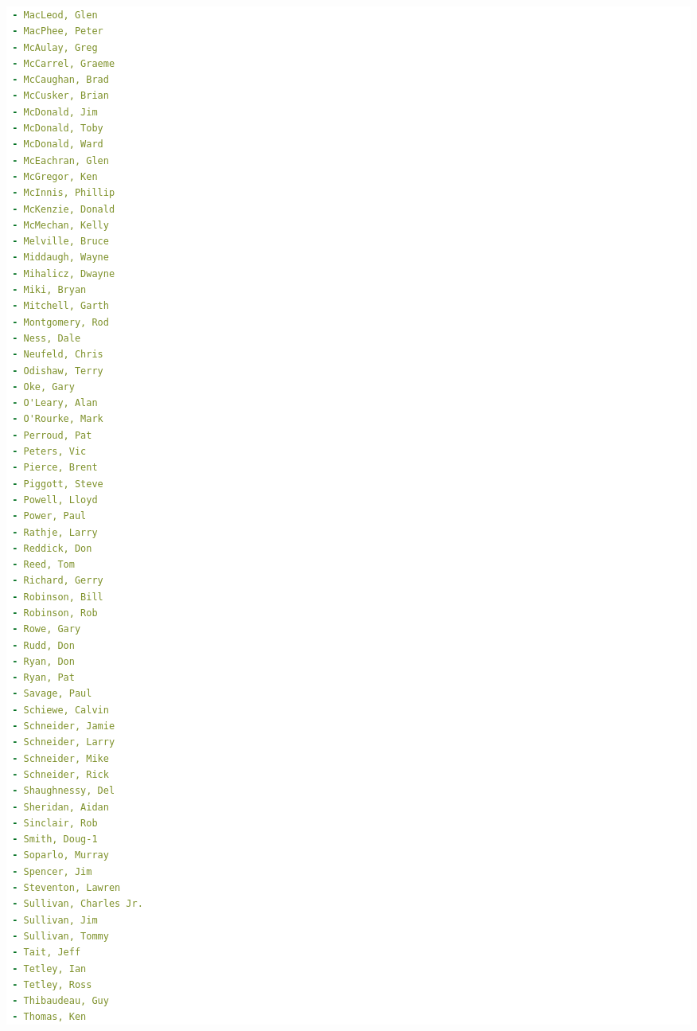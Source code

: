 ```yaml
 - MacLeod, Glen
 - MacPhee, Peter
 - McAulay, Greg
 - McCarrel, Graeme
 - McCaughan, Brad
 - McCusker, Brian
 - McDonald, Jim
 - McDonald, Toby
 - McDonald, Ward
 - McEachran, Glen
 - McGregor, Ken
 - McInnis, Phillip
 - McKenzie, Donald
 - McMechan, Kelly
 - Melville, Bruce
 - Middaugh, Wayne
 - Mihalicz, Dwayne
 - Miki, Bryan
 - Mitchell, Garth
 - Montgomery, Rod
 - Ness, Dale
 - Neufeld, Chris
 - Odishaw, Terry
 - Oke, Gary
 - O'Leary, Alan
 - O'Rourke, Mark
 - Perroud, Pat
 - Peters, Vic
 - Pierce, Brent
 - Piggott, Steve
 - Powell, Lloyd
 - Power, Paul
 - Rathje, Larry
 - Reddick, Don
 - Reed, Tom
 - Richard, Gerry
 - Robinson, Bill
 - Robinson, Rob
 - Rowe, Gary
 - Rudd, Don
 - Ryan, Don
 - Ryan, Pat
 - Savage, Paul
 - Schiewe, Calvin
 - Schneider, Jamie
 - Schneider, Larry
 - Schneider, Mike
 - Schneider, Rick
 - Shaughnessy, Del
 - Sheridan, Aidan
 - Sinclair, Rob
 - Smith, Doug-1
 - Soparlo, Murray
 - Spencer, Jim
 - Steventon, Lawren
 - Sullivan, Charles Jr.
 - Sullivan, Jim
 - Sullivan, Tommy
 - Tait, Jeff
 - Tetley, Ian
 - Tetley, Ross
 - Thibaudeau, Guy
 - Thomas, Ken
```
